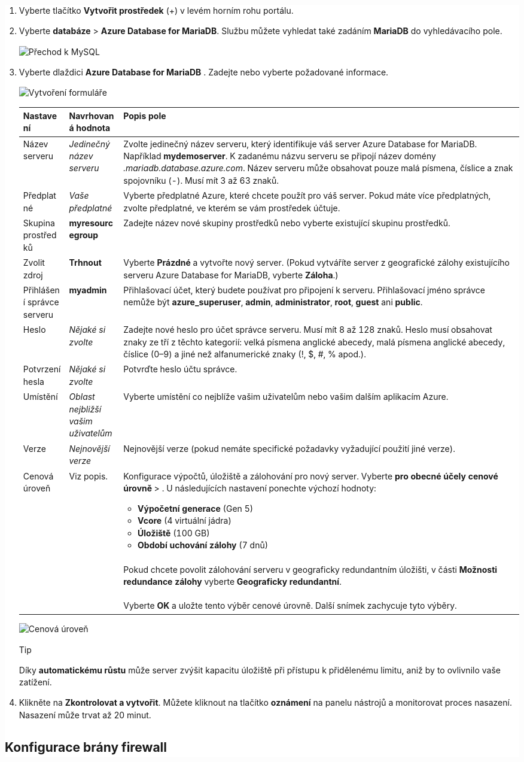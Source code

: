1. Vyberte tlačítko **Vytvořit prostředek** (+) v levém horním rohu portálu.

2. Vyberte **databáze**  >  **Azure Database for MariaDB**. Službu můžete vyhledat také zadáním **MariaDB** do vyhledávacího pole.

   ![Přechod k MySQL](./media/tutorial-design-database-using-portal/1-Navigate-to-mariadb.png)

3. Vyberte dlaždici **Azure Database for MariaDB** . Zadejte nebo vyberte požadované informace.

   ![Vytvoření formuláře](./media/tutorial-design-database-using-portal/2-create-form.png)

    Nastavení | Navrhovaná hodnota | Popis pole
    ---|---|---
    Název serveru | *Jedinečný název serveru* | Zvolte jedinečný název serveru, který identifikuje váš server Azure Database for MariaDB. Například **mydemoserver**. K zadanému názvu serveru se připojí název domény *.mariadb.database.azure.com*. Název serveru může obsahovat pouze malá písmena, číslice a znak spojovníku (-). Musí mít 3 až 63 znaků.
    Předplatné | *Vaše předplatné* | Vyberte předplatné Azure, které chcete použít pro váš server. Pokud máte více předplatných, zvolte předplatné, ve kterém se vám prostředek účtuje.
    Skupina prostředků | **myresourcegroup** | Zadejte název nové skupiny prostředků nebo vyberte existující skupinu prostředků.
    Zvolit zdroj | **Trhnout** | Vyberte **Prázdné** a vytvořte nový server. (Pokud vytváříte server z geografické zálohy existujícího serveru Azure Database for MariaDB, vyberte **Záloha**.)
    Přihlášení správce serveru | **myadmin** | Přihlašovací účet, který budete používat pro připojení k serveru. Přihlašovací jméno správce nemůže být **azure_superuser**, **admin**, **administrator**, **root**, **guest** ani **public**.
    Heslo | *Nějaké si zvolte* | Zadejte nové heslo pro účet správce serveru. Musí mít 8 až 128 znaků. Heslo musí obsahovat znaky ze tří z těchto kategorií: velká písmena anglické abecedy, malá písmena anglické abecedy, číslice (0–9) a jiné než alfanumerické znaky (!, $, #, % apod.).
    Potvrzení hesla | *Nějaké si zvolte*| Potvrďte heslo účtu správce.
    Umístění | *Oblast nejbližší vašim uživatelům*| Vyberte umístění co nejblíže vašim uživatelům nebo vašim dalším aplikacím Azure.
    Verze | *Nejnovější verze*| Nejnovější verze (pokud nemáte specifické požadavky vyžadující použití jiné verze).
    Cenová úroveň | Viz popis. | Konfigurace výpočtů, úložiště a zálohování pro nový server. Vyberte **pro obecné účely cenové úrovně**  >  . U následujících nastavení ponechte výchozí hodnoty:<br><ul><li>**Výpočetní generace** (Gen 5)</li><li>**Vcore** (4 virtuální jádra)</li><li>**Úložiště** (100 GB)</li><li>**Období uchování zálohy** (7 dnů)</li></ul><br>Pokud chcete povolit zálohování serveru v geograficky redundantním úložišti, v části **Možnosti redundance zálohy** vyberte **Geograficky redundantní**. <br><br>Vyberte **OK** a uložte tento výběr cenové úrovně. Další snímek zachycuje tyto výběry.
    
   ![Cenová úroveň](./media/tutorial-design-database-using-portal/3-pricing-tier.png)

   > [!TIP]
   > Díky **automatickému růstu** může server zvýšit kapacitu úložiště při přístupu k přidělenému limitu, aniž by to ovlivnilo vaše zatížení.

4. Klikněte na **Zkontrolovat a vytvořit**. Můžete kliknout na tlačítko **oznámení** na panelu nástrojů a monitorovat proces nasazení. Nasazení může trvat až 20 minut.

## <a name="configure-the-firewall"></a>Konfigurace brány firewall
